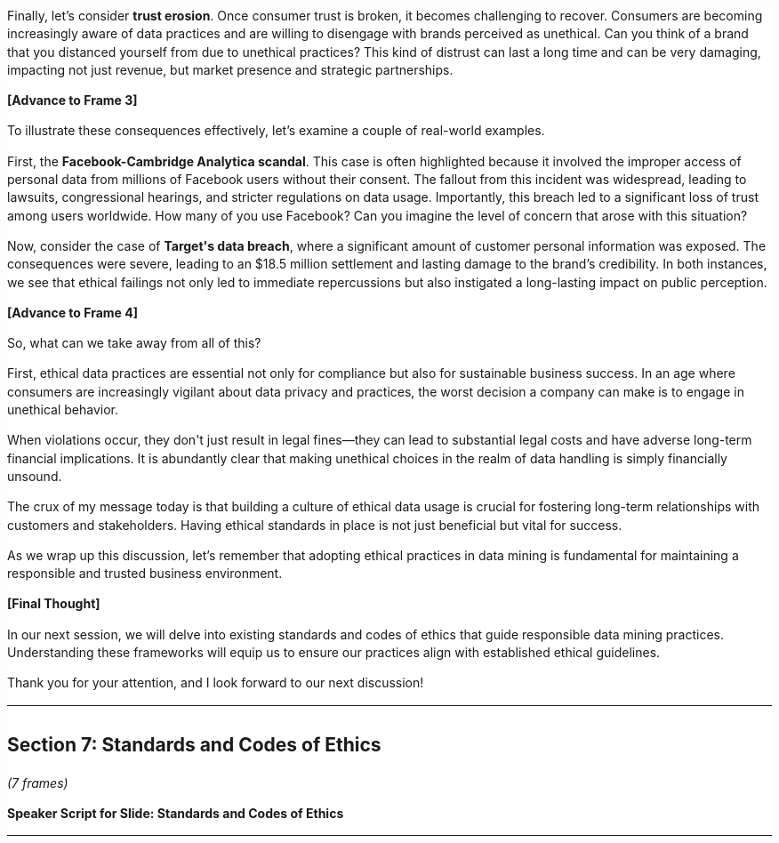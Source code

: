 Finally, let’s consider **trust erosion**. Once consumer trust is broken, it becomes challenging to recover. Consumers are becoming increasingly aware of data practices and are willing to disengage with brands perceived as unethical. Can you think of a brand that you distanced yourself from due to unethical practices? This kind of distrust can last a long time and can be very damaging, impacting not just revenue, but market presence and strategic partnerships.

**[Advance to Frame 3]**

To illustrate these consequences effectively, let’s examine a couple of real-world examples.

First, the **Facebook-Cambridge Analytica scandal**. This case is often highlighted because it involved the improper access of personal data from millions of Facebook users without their consent. The fallout from this incident was widespread, leading to lawsuits, congressional hearings, and stricter regulations on data usage. Importantly, this breach led to a significant loss of trust among users worldwide. How many of you use Facebook? Can you imagine the level of concern that arose with this situation?

Now, consider the case of **Target's data breach**, where a significant amount of customer personal information was exposed. The consequences were severe, leading to an $18.5 million settlement and lasting damage to the brand’s credibility. In both instances, we see that ethical failings not only led to immediate repercussions but also instigated a long-lasting impact on public perception.

**[Advance to Frame 4]**

So, what can we take away from all of this? 

First, ethical data practices are essential not only for compliance but also for sustainable business success. In an age where consumers are increasingly vigilant about data privacy and practices, the worst decision a company can make is to engage in unethical behavior. 

When violations occur, they don't just result in legal fines—they can lead to substantial legal costs and have adverse long-term financial implications. It is abundantly clear that making unethical choices in the realm of data handling is simply financially unsound.

The crux of my message today is that building a culture of ethical data usage is crucial for fostering long-term relationships with customers and stakeholders. Having ethical standards in place is not just beneficial but vital for success.

As we wrap up this discussion, let’s remember that adopting ethical practices in data mining is fundamental for maintaining a responsible and trusted business environment.

**[Final Thought]**

In our next session, we will delve into existing standards and codes of ethics that guide responsible data mining practices. Understanding these frameworks will equip us to ensure our practices align with established ethical guidelines.

Thank you for your attention, and I look forward to our next discussion!

---

## Section 7: Standards and Codes of Ethics
*(7 frames)*

**Speaker Script for Slide: Standards and Codes of Ethics**

---

